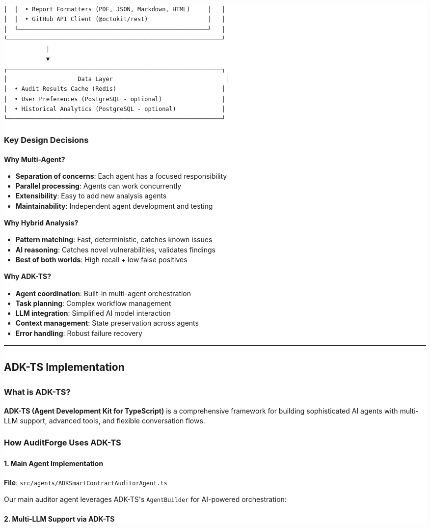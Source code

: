 ````
│  │  • Report Formatters (PDF, JSON, Markdown, HTML)     │   │
│  │  • GitHub API Client (@octokit/rest)                 │   │
│  └──────────────────────────────────────────────────────┘   │
└─────────────────────────────────────────────────────────────┘
            │
            ▼
┌─────────────────────────────────────────────────────────────┐
│                    Data Layer                                │
│  • Audit Results Cache (Redis)                              │
│  • User Preferences (PostgreSQL - optional)                 │
│  • Historical Analytics (PostgreSQL - optional)             │
└─────────────────────────────────────────────────────────────┘
````

### Key Design Decisions

**Why Multi-Agent?**
- **Separation of concerns**: Each agent has a focused responsibility
- **Parallel processing**: Agents can work concurrently
- **Extensibility**: Easy to add new analysis agents
- **Maintainability**: Independent agent development and testing

**Why Hybrid Analysis?**
- **Pattern matching**: Fast, deterministic, catches known issues
- **AI reasoning**: Catches novel vulnerabilities, validates findings
- **Best of both worlds**: High recall + low false positives

**Why ADK-TS?**
- **Agent coordination**: Built-in multi-agent orchestration
- **Task planning**: Complex workflow management
- **LLM integration**: Simplified AI model interaction
- **Context management**: State preservation across agents
- **Error handling**: Robust failure recovery

---

## ADK-TS Implementation

### What is ADK-TS?

**ADK-TS (Agent Development Kit for TypeScript)** is a comprehensive framework for building sophisticated AI agents with multi-LLM support, advanced tools, and flexible conversation flows.

### How AuditForge Uses ADK-TS

#### 1. Main Agent Implementation

**File**: `src/agents/ADKSmartContractAuditorAgent.ts`

Our main auditor agent leverages ADK-TS's `AgentBuilder` for AI-powered orchestration:


#### 2. Multi-LLM Support via ADK-TS
